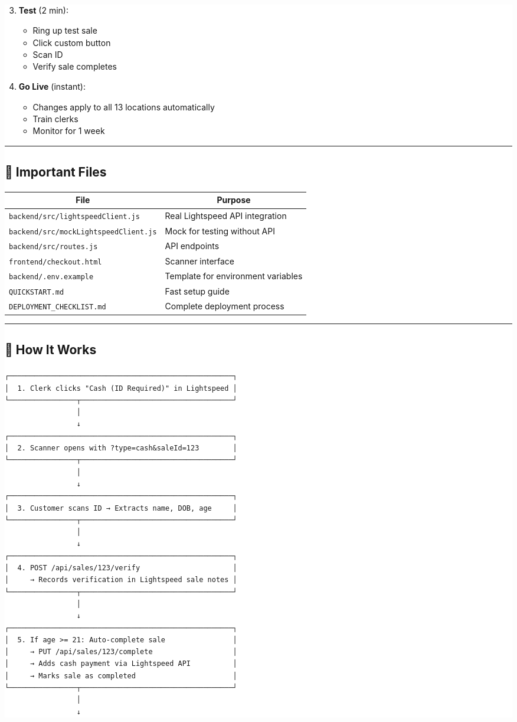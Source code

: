 3. **Test** (2 min):
   - Ring up test sale
   - Click custom button
   - Scan ID
   - Verify sale completes

4. **Go Live** (instant):
   - Changes apply to all 13 locations automatically
   - Train clerks
   - Monitor for 1 week

---

## 📂 Important Files

| File | Purpose |
|------|---------|
| `backend/src/lightspeedClient.js` | Real Lightspeed API integration |
| `backend/src/mockLightspeedClient.js` | Mock for testing without API |
| `backend/src/routes.js` | API endpoints |
| `frontend/checkout.html` | Scanner interface |
| `backend/.env.example` | Template for environment variables |
| `QUICKSTART.md` | Fast setup guide |
| `DEPLOYMENT_CHECKLIST.md` | Complete deployment process |

---

## 🔄 How It Works

```
┌─────────────────────────────────────────────────────┐
│  1. Clerk clicks "Cash (ID Required)" in Lightspeed │
└────────────────┬────────────────────────────────────┘
                 │
                 ↓
┌─────────────────────────────────────────────────────┐
│  2. Scanner opens with ?type=cash&saleId=123        │
└────────────────┬────────────────────────────────────┘
                 │
                 ↓
┌─────────────────────────────────────────────────────┐
│  3. Customer scans ID → Extracts name, DOB, age     │
└────────────────┬────────────────────────────────────┘
                 │
                 ↓
┌─────────────────────────────────────────────────────┐
│  4. POST /api/sales/123/verify                      │
│     → Records verification in Lightspeed sale notes │
└────────────────┬────────────────────────────────────┘
                 │
                 ↓
┌─────────────────────────────────────────────────────┐
│  5. If age >= 21: Auto-complete sale                │
│     → PUT /api/sales/123/complete                   │
│     → Adds cash payment via Lightspeed API          │
│     → Marks sale as completed                       │
└────────────────┬────────────────────────────────────┘
                 │
                 ↓
```